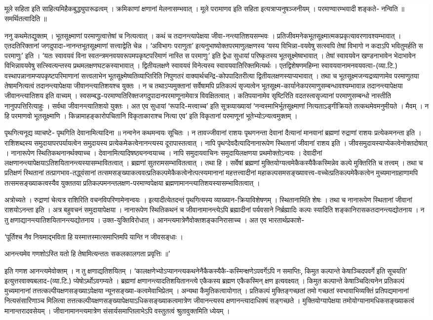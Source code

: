 मूले सहिता इति साहित्यमिहैकबुद्ध्युपारूढत्वम् । क्रमिकाणां क्षणानां मेलनासम्भवात् । मूले परामाणव इति सहिता इत्यत्राप्यनुषञ्जनीयम् । परमाण्वारम्भवादी शङ्कते- नन्विति ॥ समर्थितत्वादिति ॥

ननु कथमेतद्युक्तम् । भूतसूक्ष्माणां परमाणुत्वात्तेषां च नित्यत्वात् । कथं च तदानन्त्यापेक्षया जीवा-नन्त्यातिशयसम्भवः । प्रतिजीवमनेकभूतसूक्ष्मात्मकप्रकृत्यावरणावश्यम्भावात् । एतदतिरिक्तानां जगदुपादा-नानन्तभूतसूक्ष्माणां सत्त्वाद्वेति चेन्न । ‘अविभागः पराणुता’ इत्यनुभाष्योक्तपरमाणुलक्षणस्य ‘यस्य विभिन्ना-वयवेषु सत्स्वपि तेषां विभागो न कदाऽपि भवितुमर्हति स परमाणुः’ इति । ‘यतः स्वावयवं विना स्वतन्त्रमनवयवरूपमपकृष्टपरिमाणं नास्ति स परमाणुः’ इति द्वेधा सुधायां परिष्कृतस्य भूतसूक्ष्मेष्वभावात् । तेषां स्वावयवेन खण्डनाभावेन भेदाभावेन विभिन्नावयवेषु सत्स्वित्यन्तस्य प्रथमलक्षणघटकस्याभावात् । द्वितीयलक्षणे स्वावयवं विनेत्यस्य स्वावयवातिरिक्तमित्यर्थः । एतद्विशेषणमहिम्ना स्वावयवानामनवयवत्वा-(व्या.टि.) वस्थापन्नानामप्यपकृष्टपरिमाणानां सत्त्वलाभेन भूतसूक्ष्मेष्वतिव्याप्तिरिति निपुणतरं वाक्यार्थचन्द्रि-कोपपादितरीत्या द्वितीयलक्षणस्याप्यभावात् । तथा च भूतसूक्ष्मजन्यद्रव्याणामेव परमाणुतया तेषामनित्यत्वं तदानन्त्यापेक्षया जीवानन्त्यातिशयश्च युक्तः । न च तथाऽप्यमुक्तानां सर्वेषामपि प्रतिकल्पं सृज्यत्वेन भूतसूक्ष्म-कार्यानेकपरमाणुसम्बन्धावश्यम्भावान्न तदानन्त्यापेक्षया जीवानन्त्यातिशय इति वाच्यम् । स्वसम्बद्ध-परमाण्वतिरिक्तजगदुपादानपरमाणूनामेवात्र विवक्षितत्वात् । कतिपयानामेव सृष्टिरिति वदतस्त्वसृज्यानां परमाणुसम्बन्धो नास्तीति नानुपपत्तिरित्याहुः । सर्वथा जीवानन्त्यातिशयो युक्तः । अत एव सुधायां ‘रूपादि-मत्त्वाच्च’ इति सूत्रव्याख्यायां ‘नन्वस्माभिर्भूतसूक्ष्माणां नित्यताऽङ्गीक्रियते तत्कथमेवमनुमीयते । मैवम् । न हि परमाणवो भूतसूक्ष्माणि । किन्नामाहङ्कारोपचितानि विकृताकाराश्च नित्या एव’ इति विकृतानां परमाणूनां भूतेभ्योऽन्यत्वमुक्तम् ।

पृथगित्यनूद्य व्याचष्टे- पृथगिति देवानामित्यादिना ॥ नन्वनेन कथमन्वयः सूचितः । न तावज्जीवानां राशयः पृथगनन्ता देवानां दैत्यानां मानवानां ब्रह्मणां रुद्राणां राशयः प्रत्येकमनन्ता इति । राशिशब्दस्य समुदायापरपर्यायत्वेन समुदायस्य प्रत्येकमेकत्वेनानन्त्यस्य दूरापास्तत्वात् । नापि पृथग्देवदैत्यादिनानारूपेण स्थितानां जीवानां राशय इति । जीवसमुदायस्याप्येकत्वेनोक्तदोषात् । नानारूपेण स्थितिकथनानर्थक्याच्च । देवानामित्यादिषष्ठ्यनन्वयाच्च । नापि समुदायवाचिनः समुदायिलक्षणया प्रथमोक्तोऽन्वयः । देवादीनां लक्षणानन्त्यापेक्षयाऽतिशयितानन्त्यस्यासम्भावितत्वात् । ब्रह्मणां सुतरामसम्भावितत्वात् । तथा हि । सर्वेषां ब्रह्मणां मुक्तियोग्यत्वमेकैकस्यैकैकस्मिन्नेव कल्पे मुक्तिरिति च तत्त्वम् । तथा च प्रतिक्षणं स्थितानां तत्प्रागभाव-तद्ध्वंसानां तत्समसङ्ख्याकत्ववत्प्रतिकल्पमेकैकत्वेनोत्पत्स्यमानानां महत्तत्त्वादीनां महाकल्पसमसङ्ख्यावत्त्व-वच्चेत्प्रतिकल्पमेकैकत्वेन मुच्यमानग्रहाणामपि तत्समसङ्ख्याकत्वस्यैव युक्ततया प्रतिकल्पमनन्तलक्षण-परमाण्वपेक्षया ब्रह्मणामानन्त्यातिशयस्यासम्भावितत्वात् ।

अत्रोच्यते । रुद्राणां चेत्यत्र राशिरिति वचनविपरिणामेनान्वयः । इत्यादीत्येतदन्तं पृथगित्यस्य व्याख्यान-क्रियाविशेषणम् । स्थितानामिति शेषः । तथा च नानारूपेण स्थितानां जीवानां राशयोऽनन्ता इति । अत्र बहुवचनं समुदायापेक्षया । नानारूपेण स्थितिकथनं च जीवानामानन्त्येऽपि ब्रह्मादीनां पर्यवसाने निर्ब्रह्मादिः कल्पः स्यादिति शङ्कानिरासकतदानन्त्यद्योतनाय । न तु क्षणाद्यानन्त्यातिशयितानन्त्यद्योतनाय । उक्त-युक्तिविरोधात् । आनन्त्यमात्रेणैवोक्तशङ्कानिरासाच्च । अत एव भारतार्थप्रकाशे-

‘पूर्तिश्च नैव नियमाद्भविता हि यस्मात्तस्मात्समाप्तिमपि यान्ति न जीवसङ्धाः ।

आनन्त्यमेव गणशोऽस्ति यतो हि तेषामित्यन्ततः सकलकालगता प्रवृत्तिः ॥’

इति गणश आनन्त्यमेवोक्तम् । न तु क्षणाद्यतिशयितम् । ‘कालक्षणेभ्योऽप्यानन्त्यकथनेनैकैकस्यैकै-कस्मिन्क्षणेऽपवर्गेऽपि न समाप्तिः, किमुत कल्पान्ते केषाञ्चिदपवर्गे इति सूचयति’ इत्युत्तरवाक्यबलाद-(व्या.टि.) प्येषोऽर्थोऽवगम्यते । ब्रह्मणां क्षणानन्त्यादतिशयितानन्त्ये एकैकस्य ब्रह्मण एकैकस्मिन् क्षण इत्यवक्ष्यत् । किमुत कल्पान्ते केषाञ्चिदित्यनेन प्रतिकल्पं मुच्यमानानां तत्तत्कल्पीयक्षणसङ्ख्याऽपेक्षया न्यूनसङ्ख्या-कत्वमेवाभिप्रेतम् । अन्यथा कैमुतिकत्वायोगात् । प्रतिकल्पं मुक्तिङ्गच्छतां तमो गच्छतां स्वभावाभिव्यक्तिं प्रतिपद्यमानानां नित्यसंसारिणाञ्च मिलित्वा तत्तत्कल्पीयक्षणसङ्ख्यापेक्षयाऽधिकसङ्ख्याकत्वमात्रेण जीवानन्त्यस्य क्षणानन्त्यादाधिक्यं सङ्गच्छते । मुक्तियोग्यापेक्षया तमोयोग्यानामधिकसङ्ख्याकत्वं मानान्तरादवसेयम् । जीवानामानन्त्यमात्रेण संसार्यसमाप्तिलाभेऽपि वस्तुतत्वं श्रुतावुक्तमिति ध्येयम् ।
